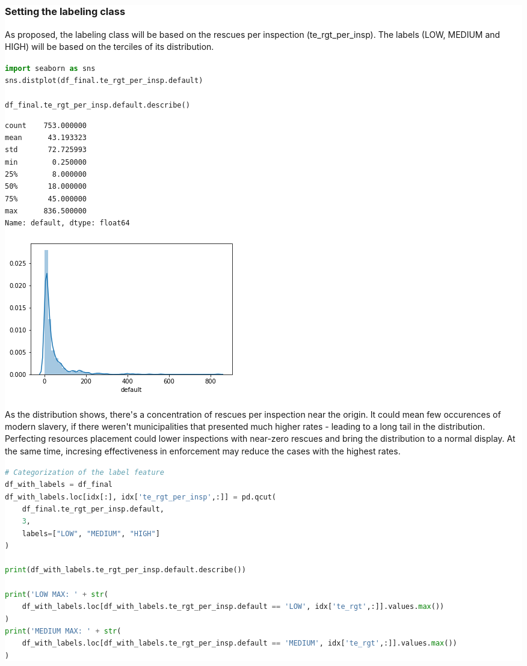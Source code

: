 

### Setting the labeling class

As proposed, the labeling class will be based on the rescues per inspection (te_rgt_per_insp). The labels (LOW, MEDIUM and HIGH) will be based on the terciles of its distribution.


```python
import seaborn as sns
sns.distplot(df_final.te_rgt_per_insp.default)

df_final.te_rgt_per_insp.default.describe()
```
    count    753.000000
    mean      43.193323
    std       72.725993
    min        0.250000
    25%        8.000000
    50%       18.000000
    75%       45.000000
    max      836.500000
    Name: default, dtype: float64

![png](output_18_2.png)


As the distribution shows, there's a concentration of rescues per inspection near the origin. It could mean few occurences of modern slavery, if there weren't municipalities that presented much higher rates - leading to a long tail in the distribution. Perfecting resources placement could lower inspections with near-zero rescues and bring the distribution to a normal display. At the same time, incresing effectiveness in enforcement may reduce the cases with the highest rates.


```python
# Categorization of the label feature
df_with_labels = df_final
df_with_labels.loc[idx[:], idx['te_rgt_per_insp',:]] = pd.qcut(
    df_final.te_rgt_per_insp.default,
    3,
    labels=["LOW", "MEDIUM", "HIGH"]
)

print(df_with_labels.te_rgt_per_insp.default.describe())

print('LOW MAX: ' + str(
    df_with_labels.loc[df_with_labels.te_rgt_per_insp.default == 'LOW', idx['te_rgt',:]].values.max())
)
print('MEDIUM MAX: ' + str(
    df_with_labels.loc[df_with_labels.te_rgt_per_insp.default == 'MEDIUM', idx['te_rgt',:]].values.max())
)

```